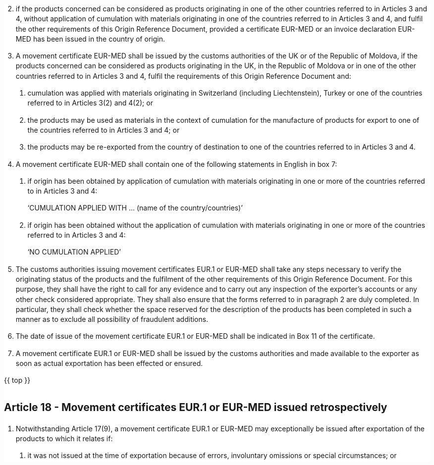    2. if the products concerned can be considered as products originating in one of the other countries referred to in Articles 3 and 4, without application of cumulation with materials originating in one of the countries referred to in Articles 3 and 4, and fulfil the other requirements of this Origin Reference Document, provided a certificate EUR-MED or an invoice declaration EUR-MED has been issued in the country of origin.

5. A movement certificate EUR-MED shall be issued by the customs authorities of the UK or of the Republic of Moldova, if the products concerned can be considered as products originating in the UK, in the Republic of Moldova or in one of the other countries referred to in Articles 3 and 4, fulfil the requirements of this Origin Reference Document and:

   1. cumulation was applied with materials originating in Switzerland (including Liechtenstein), Turkey or one of the countries referred to in Articles 3(2) and 4(2); or

   2. the products may be used as materials in the context of cumulation for the manufacture of products for export to one of the countries referred to in Articles 3 and 4; or

   3. the products may be re-exported from the country of destination to one of the countries referred to in Articles 3 and 4.

6. A movement certificate EUR-MED shall contain one of the following statements in English in box 7:
   1. if origin has been obtained by application of cumulation with materials originating in one or more of the countries referred to in Articles 3 and 4:

      ‘CUMULATION APPLIED WITH … (name of the country/countries)’

   2. if origin has been obtained without the application of cumulation with materials originating in one or more of the countries referred to in Articles 3 and 4:

      ‘NO CUMULATION APPLIED’

7. The customs authorities issuing movement certificates EUR.1 or EUR-MED shall take any steps necessary to verify the originating status of the products and the fulfilment of the other requirements of this Origin Reference Document. For this purpose, they shall have the right to call for any evidence and to carry out any inspection of the exporter’s accounts or any other check considered appropriate. They shall also ensure that the forms referred to in paragraph 2 are duly completed. In particular, they shall check whether the space reserved for the description of the products has been completed in such a manner as to exclude all possibility of fraudulent additions.

8. The date of issue of the movement certificate EUR.1 or EUR-MED shall be indicated in Box 11 of the certificate.

9. A movement certificate EUR.1 or EUR-MED shall be issued by the customs authorities and made available to the exporter as soon as actual exportation has been effected or ensured.

{{ top }}

## Article 18 - Movement certificates EUR.1 or EUR-MED issued retrospectively

1. Notwithstanding Article 17(9), a movement certificate EUR.1 or EUR-MED may exceptionally be issued after exportation of the products to which it relates if:

   1. it was not issued at the time of exportation because of errors, involuntary omissions or special circumstances; or
